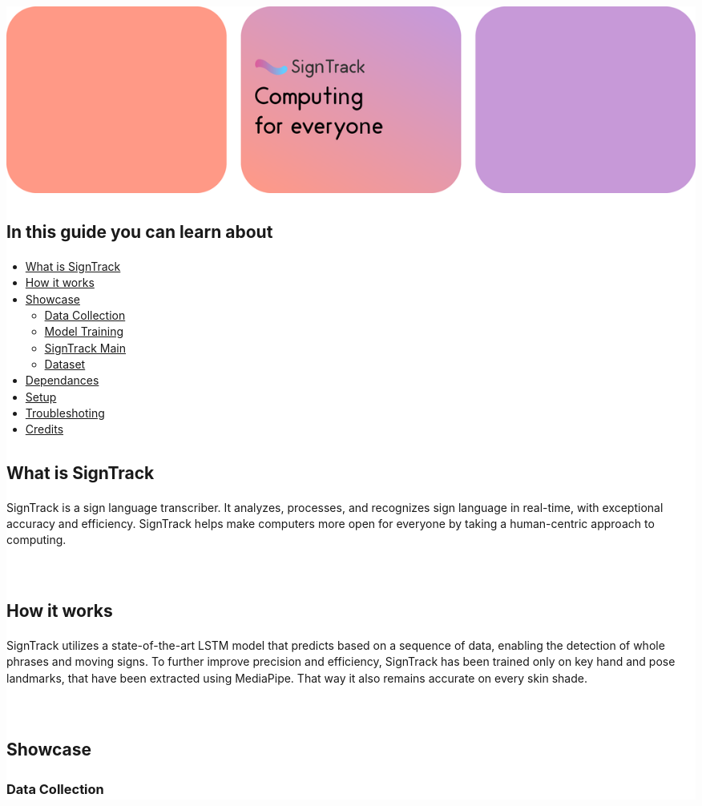 <p align="center">
    <img src="Assets/readme/SignTrack.png">
</p>

## In this guide you can learn about

* [What is SignTrack](#What&nbsp;is&nbsp;SignTrack)
* [How it works](#How&nbsp;it&nbsp;works)
* [Showcase](#Quick&nbsp;Guide)
  * [Data&nbsp;Collection](#Data&nbsp;Collection)
  * [Model&nbsp;Training](#Model&nbsp;Training)
  * [SignTrack&nbsp;Main](#SignTrack&nbsp;Main)
  * [Dataset](#Dataset)
* [Dependances](#Dependances)
* [Setup](#setup)
* [Troubleshoting](#troubleshoting)
* [Credits](#Credits)

## What&nbsp;is&nbsp;SignTrack

SignTrack is a sign language transcriber. It analyzes, processes, and recognizes sign language in real-time, with exceptional accuracy and efficiency. SignTrack helps make computers more open for everyone by taking a human-centric approach to computing.

<br />

## How&nbsp;it&nbsp;works

SignTrack utilizes a state-of-the-art LSTM model that predicts based on a sequence of data, enabling the detection of whole phrases and moving signs. To further improve precision and efficiency, SignTrack has been trained only on key hand and pose landmarks, that have been extracted using MediaPipe. That way it also remains accurate on every skin shade.

<br />

## Showcase

### Data&nbsp;Collection
